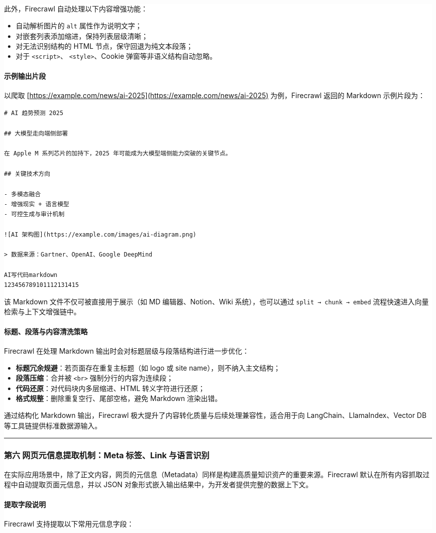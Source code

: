 此外，Firecrawl 自动处理以下内容增强功能：

- 自动解析图片的 `alt` 属性作为说明文字；
- 对嵌套列表添加缩进，保持列表层级清晰；
- 对无法识别结构的 HTML 节点，保守回退为纯文本段落；
- 对于 `<script>`、 `<style>`、Cookie 弹窗等非语义结构自动忽略。

#### 示例输出片段

以爬取 [https://example.com/news/ai-2025](https://example.com/news/ai-2025) 为例，Firecrawl 返回的 Markdown 示例片段为：

```prism markdown has-numbering
# AI 趋势预测 2025

## 大模型走向端侧部署

在 Apple M 系列芯片的加持下，2025 年可能成为大模型端侧能力突破的关键节点。

## 关键技术方向

- 多模态融合
- 增强现实 + 语言模型
- 可控生成与审计机制

![AI 架构图](https://example.com/images/ai-diagram.png)

> 数据来源：Gartner、OpenAI、Google DeepMind

AI写代码markdown
123456789101112131415
```

该 Markdown 文件不仅可被直接用于展示（如 MD 编辑器、Notion、Wiki 系统），也可以通过 `split → chunk → embed` 流程快速进入向量检索与上下文增强链中。

#### 标题、段落与内容清洗策略

Firecrawl 在处理 Markdown 输出时会对标题层级与段落结构进行进一步优化：

- **标题冗余规避**：若页面存在重复主标题（如 logo 或 site name），则不纳入主文结构；
- **段落压缩**：合并被 `<br>` 强制分行的内容为连续段；
- **代码还原**：对代码块内多层缩进、HTML 转义字符进行还原；
- **格式规整**：删除重复空行、尾部空格，避免 Markdown 渲染出错。

通过结构化 Markdown 输出，Firecrawl 极大提升了内容转化质量与后续处理兼容性，适合用于向 LangChain、LlamaIndex、Vector DB 等工具链提供标准数据源输入。

* * *

### 第六 网页元信息提取机制：Meta 标签、Link 与语言识别

在实际应用场景中，除了正文内容，网页的元信息（Metadata）同样是构建高质量知识资产的重要来源。Firecrawl 默认在所有内容抓取过程中自动提取页面元信息，并以 JSON 对象形式嵌入输出结果中，为开发者提供完整的数据上下文。

#### 提取字段说明

Firecrawl 支持提取以下常用元信息字段：
